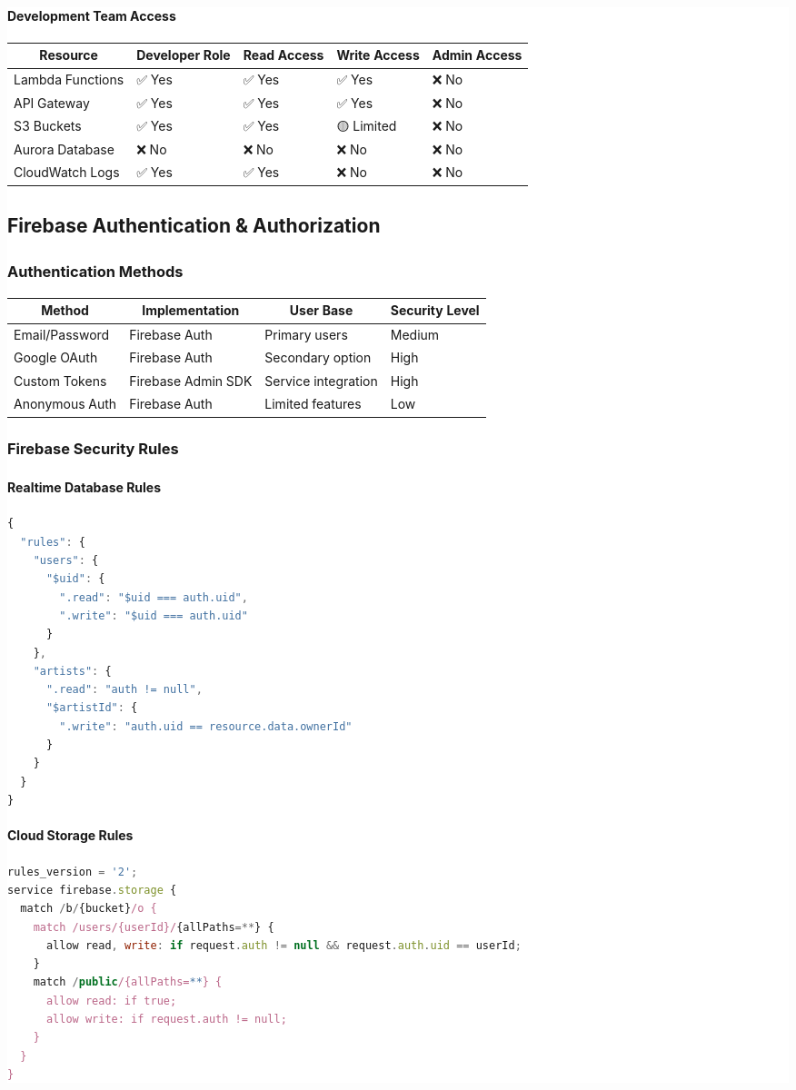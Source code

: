 #### Development Team Access
| Resource | Developer Role | Read Access | Write Access | Admin Access |
|----------|----------------|-------------|--------------|--------------|
| Lambda Functions | ✅ Yes | ✅ Yes | ✅ Yes | ❌ No |
| API Gateway | ✅ Yes | ✅ Yes | ✅ Yes | ❌ No |
| S3 Buckets | ✅ Yes | ✅ Yes | 🟡 Limited | ❌ No |
| Aurora Database | ❌ No | ❌ No | ❌ No | ❌ No |
| CloudWatch Logs | ✅ Yes | ✅ Yes | ❌ No | ❌ No |

## Firebase Authentication & Authorization

### Authentication Methods
| Method | Implementation | User Base | Security Level |
|--------|----------------|-----------|----------------|
| Email/Password | Firebase Auth | Primary users | Medium |
| Google OAuth | Firebase Auth | Secondary option | High |
| Custom Tokens | Firebase Admin SDK | Service integration | High |
| Anonymous Auth | Firebase Auth | Limited features | Low |

### Firebase Security Rules

#### Realtime Database Rules
```javascript
{
  "rules": {
    "users": {
      "$uid": {
        ".read": "$uid === auth.uid",
        ".write": "$uid === auth.uid"
      }
    },
    "artists": {
      ".read": "auth != null",
      "$artistId": {
        ".write": "auth.uid == resource.data.ownerId"
      }
    }
  }
}
```

#### Cloud Storage Rules
```javascript
rules_version = '2';
service firebase.storage {
  match /b/{bucket}/o {
    match /users/{userId}/{allPaths=**} {
      allow read, write: if request.auth != null && request.auth.uid == userId;
    }
    match /public/{allPaths=**} {
      allow read: if true;
      allow write: if request.auth != null;
    }
  }
}
```
